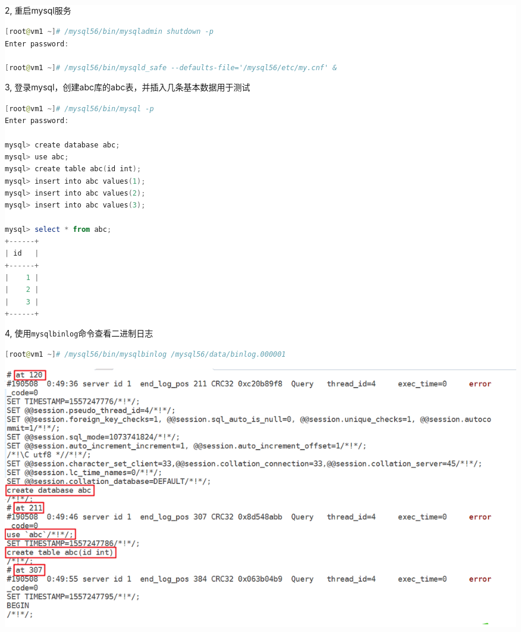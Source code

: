 2,  重启mysql服务

~~~powershell
[root@vm1 ~]# /mysql56/bin/mysqladmin shutdown -p
Enter password:

[root@vm1 ~]# /mysql56/bin/mysqld_safe --defaults-file='/mysql56/etc/my.cnf' &
~~~

3, 登录mysql，创建abc库的abc表，并插入几条基本数据用于测试

~~~powershell
[root@vm1 ~]# /mysql56/bin/mysql -p
Enter password:

mysql> create database abc;
mysql> use abc;
mysql> create table abc(id int);
mysql> insert into abc values(1);
mysql> insert into abc values(2);
mysql> insert into abc values(3);

mysql> select * from abc;
+------+
| id   |
+------+
|    1 |
|    2 |
|    3 |
+------+
~~~

4,  使用`mysqlbinlog`命令查看二进制日志

~~~powershell
[root@vm1 ~]# /mysql56/bin/mysqlbinlog /mysql56/data/binlog.000001
~~~

![1557248167588](pictures/二进制日志.png)
